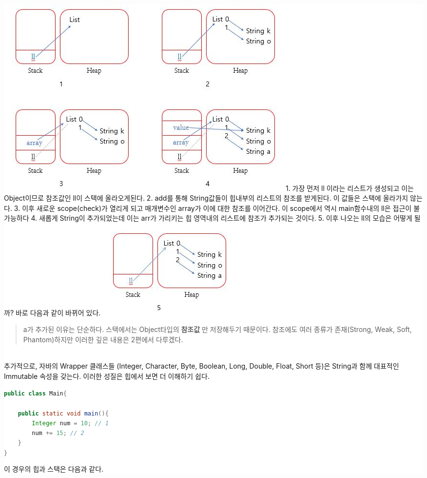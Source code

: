 <img src="/assets/img/java_study/5.JPG">
1. 가장 먼저 ll 이라는 리스트가 생성되고 이는 Object이므로 참조값인 ll이 스택에 올라오게된다.
2. add를 통해 String값들이 힙내부의 리스트의 참조를 받게된다. 이 값들은 스택에 올라가지 않는다.
3. 이후 새로운 scope(check)가 열리게 되고 매개변수인 array가 이에 대한 참조를 이어간다. 이 scope에서 역시 main함수내의 ll은 접근이 불가능하다
4. 새롭게 String이 추가되었는데 이는 arr가 가리키는 힙 영역내의 리스트에 참조가 추가되는 것이다.
5. 이후 나오는 ll의 모습은 어떻게 될까? 바로 다음과 같이 바뀌어 있다.

<img src="/assets/img/java_study/6.JPG">

> a가 추가된 이유는 단순하다. 스택에서는 Object타입의 __참조값__ 만 저장해두기 때문이다.
참조에도 여러 종류가 존재(Strong, Weak, Soft, Phantom)하지만 이러한 깊은 내용은 2편에서 다루겠다.

<br>
추가적으로, 자바의 Wrapper 클래스들 (Integer, Character, Byte, Boolean, Long, Double, Float, Short 등)은 String과 함께 대표적인 Immutable 속성을 갖는다. 이러한 성질은 힙에서 보면 더 이해하기 쉽다. 

```java
public class Main{

    public static void main(){
        Integer num = 10; // 1
        num += 15; // 2
    }
}
```
이 경우의 힙과 스택은 다음과 같다. 
